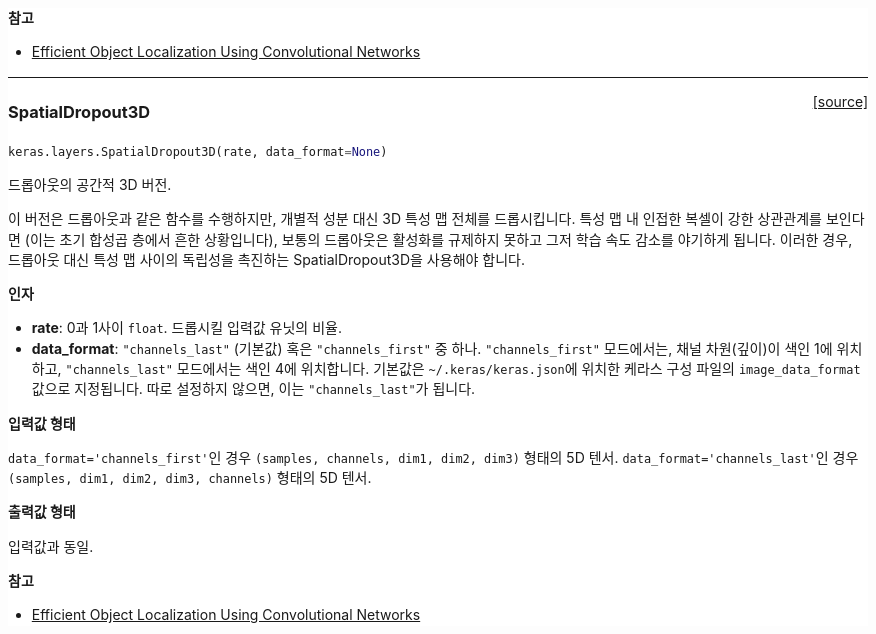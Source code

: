 __참고__

- [Efficient Object Localization Using Convolutional Networks](
   https://arxiv.org/abs/1411.4280)
    
----

<span style="float:right;">[[source]](https://github.com/keras-team/keras/blob/master/keras/layers/core.py#L228)</span>
### SpatialDropout3D

```python
keras.layers.SpatialDropout3D(rate, data_format=None)
```

드롭아웃의 공간적 3D 버전.

이 버전은 드롭아웃과 같은 함수를 수행하지만, 개별적 성분 대신 
3D 특성 맵 전체를 드롭시킵니다. 특성 맵 내 인접한 복셀이
강한 상관관계를 보인다면 (이는 초기 합성곱 층에서 흔한
상황입니다), 보통의 드롭아웃은 활성화를 규제하지 못하고
그저 학습 속도 감소를 야기하게 됩니다.
이러한 경우, 드롭아웃 대신 특성 맵 사이의 독립성을 촉진하는
SpatialDropout3D을 사용해야 합니다.

__인자__

- __rate__: 0과 1사이 `float`. 드롭시킬 입력값 유닛의 비율.
- __data_format__: `"channels_last"` (기본값) 혹은 `"channels_first"` 중 하나.
    `"channels_first"` 모드에서는, 채널 차원(깊이)이 색인 1에
    위치하고, `"channels_last"` 모드에서는 색인 4에 위치합니다.
    기본값은 `~/.keras/keras.json`에 위치한
    케라스 구성 파일의 `image_data_format` 값으로 지정됩니다.
    따로 설정하지 않으면, 이는 `"channels_last"`가 됩니다.

__입력값 형태__

`data_format='channels_first'`인 경우
`(samples, channels, dim1, dim2, dim3)` 형태의 5D 텐서.
`data_format='channels_last'`인 경우
`(samples, dim1, dim2, dim3, channels)` 형태의 5D 텐서.

__출력값 형태__

입력값과 동일.

__참고__

- [Efficient Object Localization Using Convolutional Networks](
   https://arxiv.org/abs/1411.4280)
    
